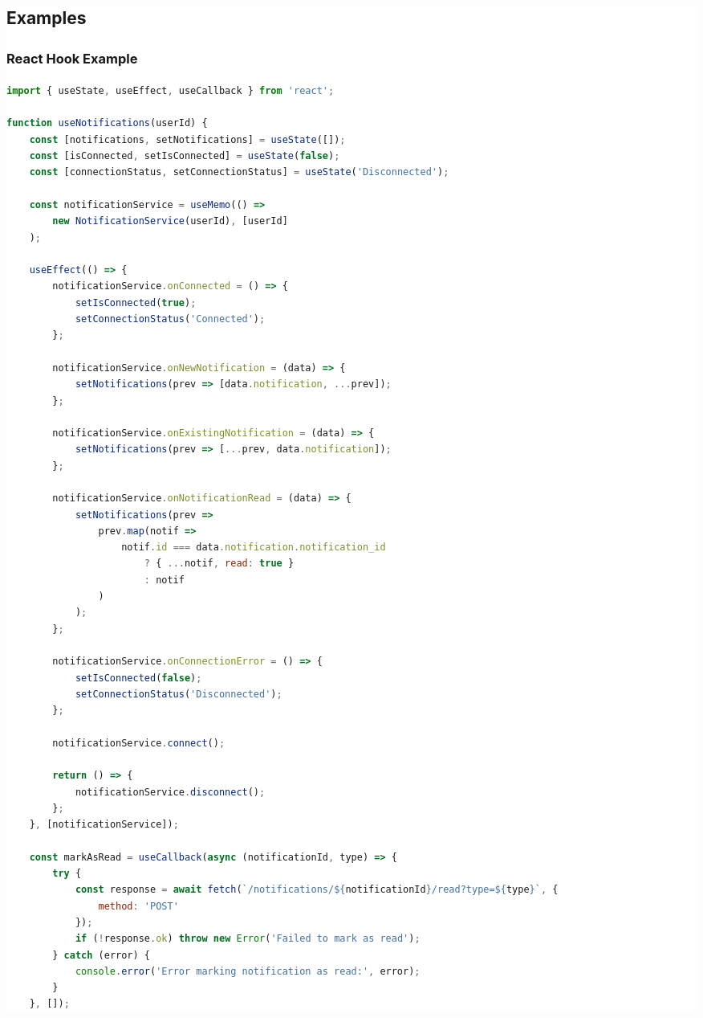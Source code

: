 ## Examples

### React Hook Example

```javascript
import { useState, useEffect, useCallback } from 'react';

function useNotifications(userId) {
    const [notifications, setNotifications] = useState([]);
    const [isConnected, setIsConnected] = useState(false);
    const [connectionStatus, setConnectionStatus] = useState('Disconnected');

    const notificationService = useMemo(() => 
        new NotificationService(userId), [userId]
    );

    useEffect(() => {
        notificationService.onConnected = () => {
            setIsConnected(true);
            setConnectionStatus('Connected');
        };

        notificationService.onNewNotification = (data) => {
            setNotifications(prev => [data.notification, ...prev]);
        };

        notificationService.onExistingNotification = (data) => {
            setNotifications(prev => [...prev, data.notification]);
        };

        notificationService.onNotificationRead = (data) => {
            setNotifications(prev => 
                prev.map(notif => 
                    notif.id === data.notification.notification_id 
                        ? { ...notif, read: true }
                        : notif
                )
            );
        };

        notificationService.onConnectionError = () => {
            setIsConnected(false);
            setConnectionStatus('Disconnected');
        };

        notificationService.connect();

        return () => {
            notificationService.disconnect();
        };
    }, [notificationService]);

    const markAsRead = useCallback(async (notificationId, type) => {
        try {
            const response = await fetch(`/notifications/${notificationId}/read?type=${type}`, {
                method: 'POST'
            });
            if (!response.ok) throw new Error('Failed to mark as read');
        } catch (error) {
            console.error('Error marking notification as read:', error);
        }
    }, []);

```